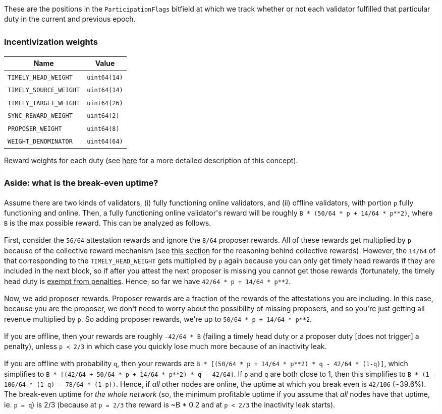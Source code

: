 These are the positions in the `ParticipationFlags` bitfield at which we track whether or not each validator fulfilled that particular duty in the current and previous epoch.

### Incentivization weights

| Name | Value |
| - | - |
| `TIMELY_HEAD_WEIGHT` | `uint64(14)` |
| `TIMELY_SOURCE_WEIGHT` | `uint64(14)` |
| `TIMELY_TARGET_WEIGHT` | `uint64(26)` |
| `SYNC_REWARD_WEIGHT` | `uint64(2)` |
| `PROPOSER_WEIGHT` | `uint64(8)` |
| `WEIGHT_DENOMINATOR` | `uint64(64)` |

Reward weights for each duty (see [here](#aside-validator-duties-rewards-and-penalties) for a more detailed description of this concept).

### Aside: what is the break-even uptime?

Assume there are two kinds of validators, (i) fully functioning online validators, and (ii) offline validators, with portion `p` fully functioning and online. Then, a fully functioning online validator's reward will be roughly `B * (50/64 * p + 14/64 * p**2)`, where `B` is the max possible reward. This can be analyzed as follows.

First, consider the `56/64` attestation rewards and ignore the `8/64` proposer rewards. All of these rewards get multiplied by `p` because of the collective reward mechanism (see [this section](https://github.com/ethereum/annotated-spec/blob/master/phase0/beacon-chain.md#helpers) for the reasoning behind collective rewards). However, the `14/64` of that corresponding to the `TIMELY_HEAD_WEIGHT` gets multiplied by `p` again because you can only get timely head rewards if they are included in the next block, so if after you attest the next proposer is missing you cannot get those rewards (fortunately, the timely head duty is [exempt from penalties](https://github.com/ethereum/consensus-specs/blob/dev/specs/altair/beacon-chain.md#get_flag_index_deltas). Hence, so far we have `42/64 * p + 14/64 * p**2`.

Now, we add proposer rewards. Proposer rewards are a fraction of the rewards of the attestations you are including. In this case, because you are the proposer, we don't need to worry about the possibility of missing proposers, and so you're just getting all revenue multiplied by `p`. So adding proposer rewards, we're up to `50/64 * p + 14/64 * p**2`.

If you are offline, then your rewards are roughly `-42/64 * B` (failing a timely head duty or a proposer duty [does not trigger] a penalty), unless `p < 2/3` in which case you quickly lose much more because of an inactivity leak.

If you are offline with probability `q`, then your rewards are `B * [(50/64 * p + 14/64 * p**2) * q - 42/64 * (1-q)]`, which simplifies to `B * [(42/64 + 50/64 * p + 14/64 * p**2) * q - 42/64]`. If `p` and `q` are both close to 1, then this simplifies to `B * (1 - 106/64 * (1-q) - 78/64 * (1-p))`. Hence, if _all_ other nodes are online, the uptime at which you break even is `42/106` (~39.6%). The break-even uptime for _the whole network_ (so, the minimum profitable uptime if you assume that _all_ nodes have that uptime, ie. `p = q`) is 2/3 (because at `p = 2/3` the reward is ~B * 0.2 and at `p < 2/3` the inactivity leak starts).

